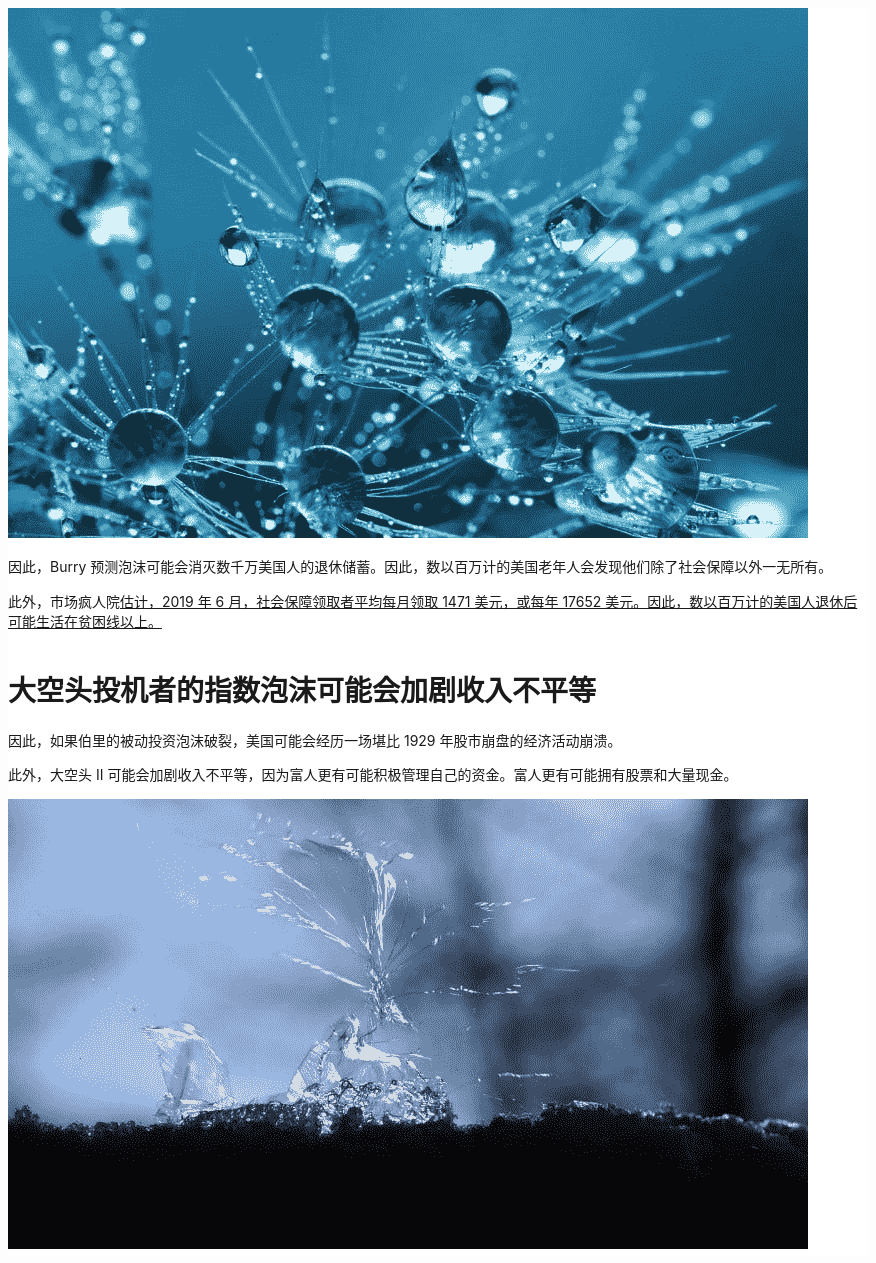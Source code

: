 ![](img/bf8e2dcf471cb79d207883246d8dfab6.png)

因此，Burry 预测泡沫可能会消灭数千万美国人的退休储蓄。因此，数以百万计的美国老年人会发现他们除了社会保障以外一无所有。

此外，市场疯人院[估计，2019 年 6 月，社会保障领取者平均每月领取 1471 美元，或每年 17652 美元。因此，数以百万计的美国人退休后可能生活在贫困线以上。](https://marketmadhouse.com/social-security-is-the-key-to-democratic-victory/)

# 大空头投机者的指数泡沫可能会加剧收入不平等

因此，如果伯里的被动投资泡沫破裂，美国可能会经历一场堪比 1929 年股市崩盘的经济活动崩溃。

此外，大空头 II 可能会加剧收入不平等，因为富人更有可能积极管理自己的资金。富人更有可能拥有股票和大量现金。

![](img/4ffa9a535789668a8fa8a4e28db04bcd.png)
